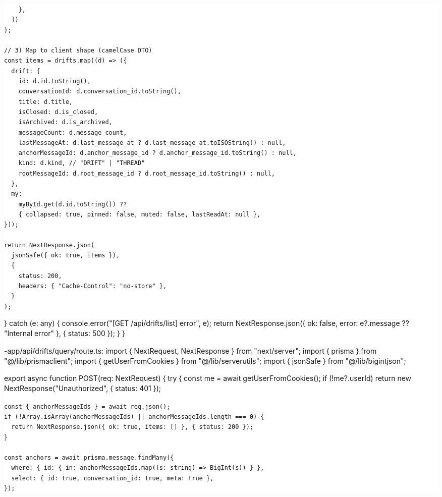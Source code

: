         },
      ])
    );

    // 3) Map to client shape (camelCase DTO)
    const items = drifts.map((d) => ({
      drift: {
        id: d.id.toString(),
        conversationId: d.conversation_id.toString(),
        title: d.title,
        isClosed: d.is_closed,
        isArchived: d.is_archived,
        messageCount: d.message_count,
        lastMessageAt: d.last_message_at ? d.last_message_at.toISOString() : null,
        anchorMessageId: d.anchor_message_id ? d.anchor_message_id.toString() : null,
        kind: d.kind, // "DRIFT" | "THREAD"
        rootMessageId: d.root_message_id ? d.root_message_id.toString() : null,
      },
      my:
        myById.get(d.id.toString()) ??
        { collapsed: true, pinned: false, muted: false, lastReadAt: null },
    }));

    return NextResponse.json(
      jsonSafe({ ok: true, items }),
      {
        status: 200,
        headers: { "Cache-Control": "no-store" },
      }
    );
  } catch (e: any) {
    console.error("[GET /api/drifts/list] error", e);
    return NextResponse.json({ ok: false, error: e?.message ?? "Internal error" }, { status: 500 });
  }
}


-app/api/drifts/query/route.ts: import { NextRequest, NextResponse } from "next/server";
import { prisma } from "@/lib/prismaclient";
import { getUserFromCookies } from "@/lib/serverutils";
import { jsonSafe } from "@/lib/bigintjson";

export async function POST(req: NextRequest) {
  try {
    const me = await getUserFromCookies();
    if (!me?.userId) return new NextResponse("Unauthorized", { status: 401 });

    const { anchorMessageIds } = await req.json();
    if (!Array.isArray(anchorMessageIds) || anchorMessageIds.length === 0) {
      return NextResponse.json({ ok: true, items: [] }, { status: 200 });
    }

    const anchors = await prisma.message.findMany({
      where: { id: { in: anchorMessageIds.map((s: string) => BigInt(s)) } },
      select: { id: true, conversation_id: true, meta: true },
    });
